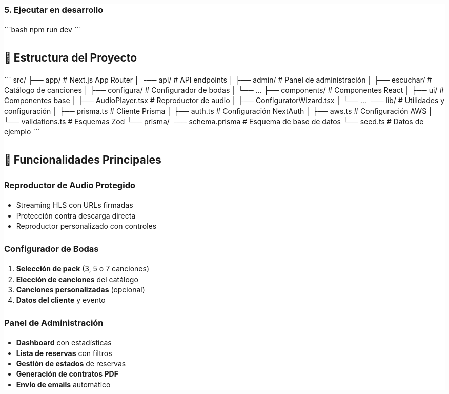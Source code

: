 ### 5. Ejecutar en desarrollo
\`\`\`bash
npm run dev
\`\`\`

## 📁 Estructura del Proyecto

\`\`\`
src/
├── app/                    # Next.js App Router
│   ├── api/               # API endpoints
│   ├── admin/             # Panel de administración
│   ├── escuchar/          # Catálogo de canciones
│   ├── configura/         # Configurador de bodas
│   └── ...
├── components/            # Componentes React
│   ├── ui/               # Componentes base
│   ├── AudioPlayer.tsx   # Reproductor de audio
│   ├── ConfiguratorWizard.tsx
│   └── ...
├── lib/                  # Utilidades y configuración
│   ├── prisma.ts         # Cliente Prisma
│   ├── auth.ts           # Configuración NextAuth
│   ├── aws.ts            # Configuración AWS
│   └── validations.ts    # Esquemas Zod
└── prisma/
    ├── schema.prisma     # Esquema de base de datos
    └── seed.ts           # Datos de ejemplo
\`\`\`

## 🎯 Funcionalidades Principales

### Reproductor de Audio Protegido
- Streaming HLS con URLs firmadas
- Protección contra descarga directa
- Reproductor personalizado con controles

### Configurador de Bodas
1. **Selección de pack** (3, 5 o 7 canciones)
2. **Elección de canciones** del catálogo
3. **Canciones personalizadas** (opcional)
4. **Datos del cliente** y evento

### Panel de Administración
- **Dashboard** con estadísticas
- **Lista de reservas** con filtros
- **Gestión de estados** de reservas
- **Generación de contratos PDF**
- **Envío de emails** automático

